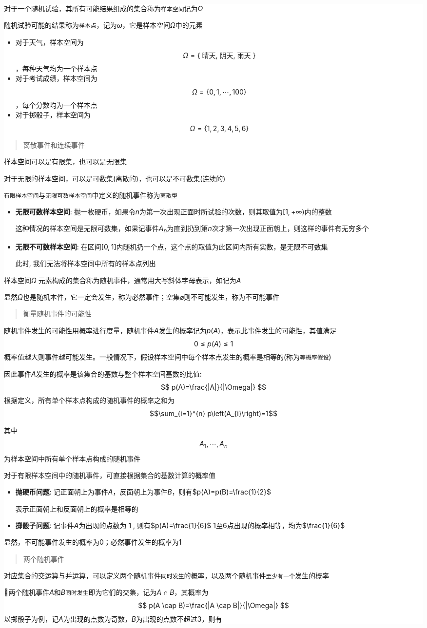 对于一个随机试验，其所有可能结果组成的集合称为`样本空间`记为$\Omega$

随机试验可能的结果称为`样本点`，记为$\omega$，它是样本空间$\Omega$中的元素

* 对于天气，样本空间为$$\Omega=\{\text { 晴天, 阴天, 雨天 }\}$$，每种天气均为一个样本点
* 对于考试成绩，样本空间为$$\Omega=\{0,1, \cdots, 100\}$$，每个分数均为一个样本点
* 对于掷骰子，样本空间为$$\Omega=\{1,2,3,4,5,6\}$$

> 离散事件和连续事件

样本空间可以是有限集，也可以是无限集

对于无限的样本空间，可以是可数集(离散的)，也可以是不可数集(连续的)

`有限样本空间`与`无限可数样本空间`中定义的随机事件称为`离散型`

* **无限可数样本空间**: 抛一枚硬币，如果令$n$为第一次出现正面时所试验的次数，则其取值为$[1,+\infty)$内的整数

  这种情况的样本空间是无限可数集，如果记事件$A_{n}$为直到扔到第$n$次才第一次出现正面朝上，则这样的事件有无穷多个

* **无限不可数样本空间**: 在区间$[0,1]$内随机扔一个点，这个点的取值为此区间内所有实数，是无限不可数集

  此时, 我们无法将样本空间中所有的样本点列出

样本空间$\Omega$ 元素构成的集合称为随机事件，通常用大写斜体字母表示，如记为$A$

显然$\Omega$也是随机本件，它一定会发生，称为必然事件；空集$\varnothing$则不可能发生，称为不可能事件

> 衡量随机事件的可能性

随机事件发生的可能性用概率进行度量，随机事件$A$发生的概率记为$p(A)$，表示此事件发生的可能性，其值满足
$$
0 \leqslant p(A) \leqslant 1
$$
概率值越大则事件越可能发生。一般情况下，假设样本空间中每个样本点发生的概率是相等的(称为`等概率假设`)

因此事件$A$发生的概率是该集合的基数与整个样本空间基数的比值:
$$
p(A)=\frac{|A|}{|\Omega|}
$$
根据定义，所有单个样本点构成的随机事件的概率之和为$$\sum_{i=1}^{n} p\left(A_{i}\right)=1$$

其中$$A_{1}, \cdots, A_{n}$$为样本空间中所有单个样本点构成的随机事件

对于有限样本空间中的随机事件，可直接根据集合的基数计算的概率值

* **抛硬币问题**: 记正面朝上为事件$A$，反面朝上为事件$B$，则有$p(A)=p(B)=\frac{1}{2}$

  表示正面朝上和反面朝上的概率是相等的

* **掷骰子问题**: 记事件$A$为出现的点数为 1 , 则有$p(A)=\frac{1}{6}$
  1至6点出现的概率相等，均为$\frac{1}{6}$ 

显然，不可能事件发生的概率为0；必然事件发生的概率为1

> 两个随机事件

对应集合的交运算与并运算，可以定义两个随机事件`同时发生`的概率，以及两个随机事件`至少有一个`发生的概率

🍁两个随机事件$A$和$B$`同时发生`即为它们的交集，记为$A \cap B$，其概率为
$$
p(A \cap B)=\frac{|A \cap B|}{|\Omega|}
$$
以掷骰子为例，记$A$为出现的点数为奇数，$B$为出现的点数不超过3，则有
